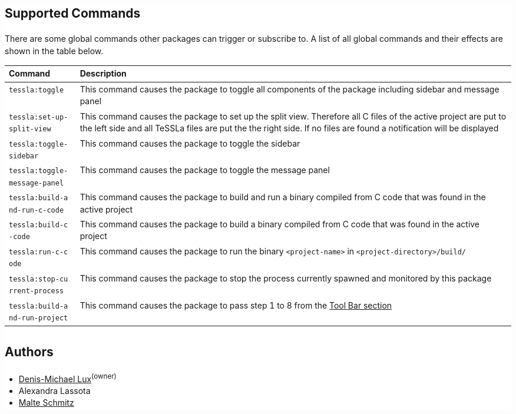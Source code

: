 ## Supported Commands

There are some global commands other packages can trigger or subscribe to. A list of all global commands and their effects are shown in the table below.

| Command                           | Description                       |
|:----------------------------------|:----------------------------------|
| `tessla:toggle`                   | This command causes the package to toggle all components of the package including sidebar and message panel |
| `tessla:set-up-split-view`        | This command causes the package to set up the split view. Therefore all C files of the active project are put to the left side and all TeSSLa files are put the the right side. If no files are found a notification will be displayed |
| `tessla:toggle-sidebar`           | This command causes the package to toggle the sidebar |
| `tessla:toggle-message-panel`     | This command causes the package to toggle the message panel |
| `tessla:build-and-run-c-code`     | This command causes the package to build and run a binary compiled from C code that was found in the active project |
| `tessla:build-c-code`             | This command causes the package to build a binary compiled from C code that was found in the active project |
| `tessla:run-c-code`               | This command causes the package to run the binary `<project-name>` in `<project-directory>/build/` |
| `tessla:stop-current-process`     | This command causes the package to stop the process currently spawned and monitored by this package |
| `tessla:build-and-run-project`    | This command causes the package to pass step 1 to 8 from the [Tool Bar section](#tool-bar) |

## Authors

- [Denis-Michael Lux](https://www.github.com/dmlux/)<sup>(owner)</sup>
- Alexandra Lassota
- [Malte Schmitz](https://www.mlte.de)
